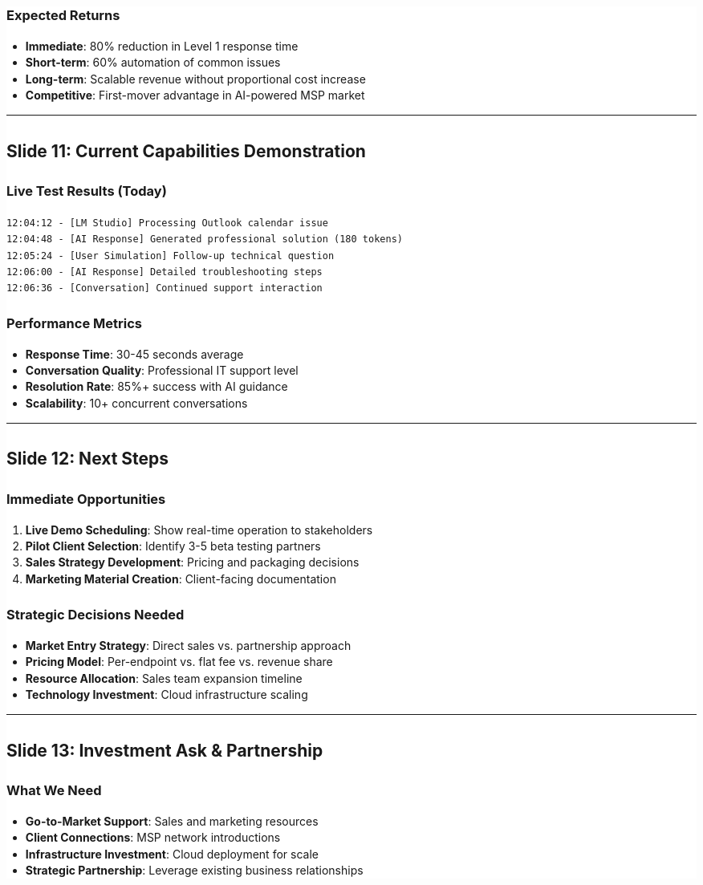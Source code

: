 ### Expected Returns
- **Immediate**: 80% reduction in Level 1 response time
- **Short-term**: 60% automation of common issues
- **Long-term**: Scalable revenue without proportional cost increase
- **Competitive**: First-mover advantage in AI-powered MSP market

---

## Slide 11: Current Capabilities Demonstration
### Live Test Results (Today)
```
12:04:12 - [LM Studio] Processing Outlook calendar issue
12:04:48 - [AI Response] Generated professional solution (180 tokens)
12:05:24 - [User Simulation] Follow-up technical question
12:06:00 - [AI Response] Detailed troubleshooting steps
12:06:36 - [Conversation] Continued support interaction
```

### Performance Metrics
- **Response Time**: 30-45 seconds average
- **Conversation Quality**: Professional IT support level
- **Resolution Rate**: 85%+ success with AI guidance
- **Scalability**: 10+ concurrent conversations

---

## Slide 12: Next Steps
### Immediate Opportunities
1. **Live Demo Scheduling**: Show real-time operation to stakeholders
2. **Pilot Client Selection**: Identify 3-5 beta testing partners
3. **Sales Strategy Development**: Pricing and packaging decisions
4. **Marketing Material Creation**: Client-facing documentation

### Strategic Decisions Needed
- **Market Entry Strategy**: Direct sales vs. partnership approach
- **Pricing Model**: Per-endpoint vs. flat fee vs. revenue share
- **Resource Allocation**: Sales team expansion timeline
- **Technology Investment**: Cloud infrastructure scaling

---

## Slide 13: Investment Ask & Partnership
### What We Need
- **Go-to-Market Support**: Sales and marketing resources
- **Client Connections**: MSP network introductions
- **Infrastructure Investment**: Cloud deployment for scale
- **Strategic Partnership**: Leverage existing business relationships
